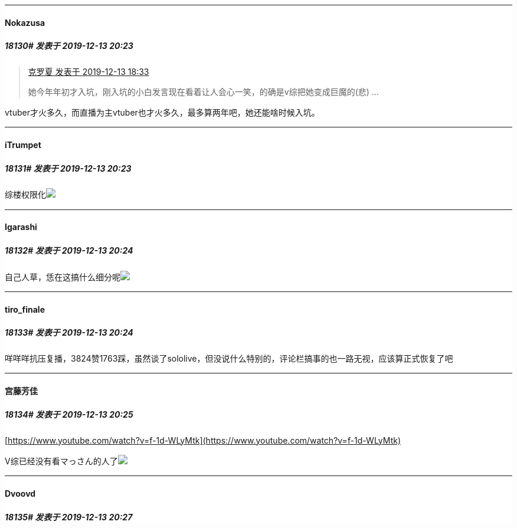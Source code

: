 
-----

####  Nokazusa  
##### 18130#       发表于 2019-12-13 20:23


<blockquote><a href="httphttps://bbs.saraba1st.com/2b/forum.php?mod=redirect&amp;goto=findpost&amp;pid=45851502&amp;ptid=1857164" target="_blank">克罗夏 发表于 2019-12-13 18:33</a>

她今年年初才入坑，刚入坑的小白发言现在看着让人会心一笑，的确是v综把她变成巨魔的(悲) ...</blockquote>
vtuber才火多久，而直播为主vtuber也才火多久，最多算两年吧，她还能啥时候入坑。


-----

####  iTrumpet  
##### 18131#       发表于 2019-12-13 20:23


综楼权限化<img src="https://static.saraba1st.com/image/smiley/face2017/037.png" referrerpolicy="no-referrer">


-----

####  Igarashi  
##### 18132#       发表于 2019-12-13 20:24


自己人草，恁在这搞什么细分呢<img src="https://static.saraba1st.com/image/smiley/face2017/049.png" referrerpolicy="no-referrer">


-----

####  tiro_finale  
##### 18133#       发表于 2019-12-13 20:24


咩咩咩抗压复播，3824赞1763踩，虽然谈了sololive，但没说什么特别的，评论栏搞事的也一路无视，应该算正式恢复了吧


-----

####  宫藤芳佳  
##### 18134#       发表于 2019-12-13 20:25


[https://www.youtube.com/watch?v=f-1d-WLyMtk](https://www.youtube.com/watch?v=f-1d-WLyMtk)

V综已经没有看マっさん的人了<img src="https://static.saraba1st.com/image/smiley/face2017/136.png" referrerpolicy="no-referrer">


-----

####  Dvoovd  
##### 18135#       发表于 2019-12-13 20:27
